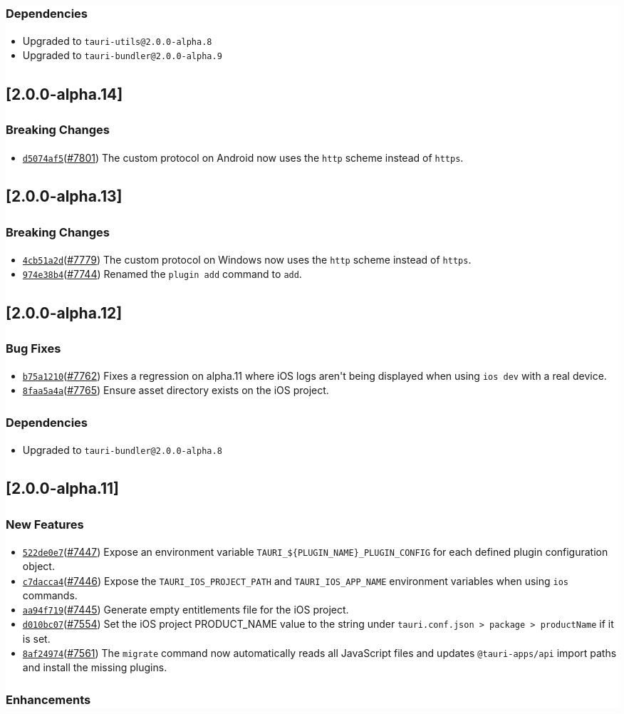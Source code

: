 ### Dependencies

- Upgraded to `tauri-utils@2.0.0-alpha.8`
- Upgraded to `tauri-bundler@2.0.0-alpha.9`

## \[2.0.0-alpha.14]

### Breaking Changes

- [`d5074af5`](https://www.github.com/tauri-apps/tauri/commit/d5074af562b2b5cb6c5711442097c4058af32db6)([#7801](https://www.github.com/tauri-apps/tauri/pull/7801)) The custom protocol on Android now uses the `http` scheme instead of `https`.

## \[2.0.0-alpha.13]

### Breaking Changes

- [`4cb51a2d`](https://www.github.com/tauri-apps/tauri/commit/4cb51a2d56cfcae0749062c79ede5236bd8c02c2)([#7779](https://www.github.com/tauri-apps/tauri/pull/7779)) The custom protocol on Windows now uses the `http` scheme instead of `https`.
- [`974e38b4`](https://www.github.com/tauri-apps/tauri/commit/974e38b4ddc198530aa977ec77d513b76013b9f3)([#7744](https://www.github.com/tauri-apps/tauri/pull/7744)) Renamed the `plugin add` command to `add`.

## \[2.0.0-alpha.12]

### Bug Fixes

- [`b75a1210`](https://www.github.com/tauri-apps/tauri/commit/b75a1210bed589187678861d7314ae6279bf7c87)([#7762](https://www.github.com/tauri-apps/tauri/pull/7762)) Fixes a regression on alpha.11 where iOS logs aren't being displayed when using `ios dev` with a real device.
- [`8faa5a4a`](https://www.github.com/tauri-apps/tauri/commit/8faa5a4a1238a44ca7b54d2084aaed553ac2a1ba)([#7765](https://www.github.com/tauri-apps/tauri/pull/7765)) Ensure asset directory exists on the iOS project.

### Dependencies

- Upgraded to `tauri-bundler@2.0.0-alpha.8`

## \[2.0.0-alpha.11]

### New Features

- [`522de0e7`](https://www.github.com/tauri-apps/tauri/commit/522de0e78891d0bdf6387a5118985fc41a11baeb)([#7447](https://www.github.com/tauri-apps/tauri/pull/7447)) Expose an environment variable `TAURI_${PLUGIN_NAME}_PLUGIN_CONFIG` for each defined plugin configuration object.
- [`c7dacca4`](https://www.github.com/tauri-apps/tauri/commit/c7dacca4661c6ddf937c1a3dd3ace896d5baf40c)([#7446](https://www.github.com/tauri-apps/tauri/pull/7446)) Expose the `TAURI_IOS_PROJECT_PATH` and `TAURI_IOS_APP_NAME` environment variables when using `ios` commands.
- [`aa94f719`](https://www.github.com/tauri-apps/tauri/commit/aa94f7197e4345a7cab1617272b10895859674f9)([#7445](https://www.github.com/tauri-apps/tauri/pull/7445)) Generate empty entitlements file for the iOS project.
- [`d010bc07`](https://www.github.com/tauri-apps/tauri/commit/d010bc07b81116bef769b64cdc19b23dff762d48)([#7554](https://www.github.com/tauri-apps/tauri/pull/7554)) Set the iOS project PRODUCT_NAME value to the string under `tauri.conf.json > package > productName` if it is set.
- [`8af24974`](https://www.github.com/tauri-apps/tauri/commit/8af2497496f11ee481472dfdc3125757346c1a3e)([#7561](https://www.github.com/tauri-apps/tauri/pull/7561)) The `migrate` command now automatically reads all JavaScript files and updates `@tauri-apps/api` import paths and install the missing plugins.

### Enhancements


